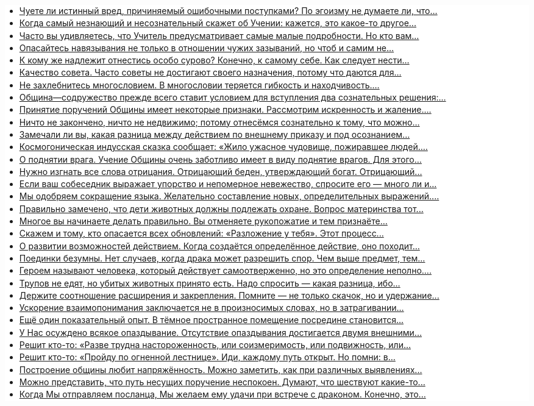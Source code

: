 * [Чуете ли истинный вред, причиняемый ошибочными поступками? По эгоизму не думаете ли, что...](/agni/1926/126)
* [Когда самый незнающий и несознательный скажет об Учении: кажется, это какое-то другое...](/agni/1926/127)
* [Часто вы удивляетесь, что Учитель предусматривает самые малые подробности. Но кто вам...](/agni/1926/128)
* [Опасайтесь навязывания не только в отношении чужих зазываний, но чтоб и самим не...](/agni/1926/129)
* [К кому же надлежит отнестись особо сурово? Конечно, к самому себе. Как следует нести...](/agni/1926/130)
* [Качество совета. 
Часто советы не достигают своего назначения, потому что даются для...](/agni/1926/131)
* [Не захлебнитесь многословием. В многословии теряется гибкость и находчивость....](/agni/1926/132)
* [Община—содружество прежде всего ставит условием для вступления два сознательных решения:...](/agni/1926/133)
* [Принятие поручений Общины имеет некоторые признаки. Рассмотрим искренность и жаление....](/agni/1926/134)
* [Ничто не закончено, ничто не недвижимо; потому отнесёмся сознательно к тому, что можно...](/agni/1926/135)
* [Замечали ли вы, какая разница между действием по внешнему приказу и под осознанием...](/agni/1926/136)
* [Космогоническая индусская сказка сообщает:
«Жило ужасное чудовище, пожиравшее людей....](/agni/1926/137)
* [О поднятии врага. 
Учение Общины очень заботливо имеет в виду поднятие врагов. Для этого...](/agni/1926/138)
* [Нужно изгнать все слова отрицания. Отрицающий беден, утверждающий богат. Отрицающий...](/agni/1926/139)
* [Если ваш собеседник выражает упорство и непомерное невежество, спросите его — много ли и...](/agni/1926/140)
* [Мы одобряем сокращение языка. Желательно составление новых, определительных выражений....](/agni/1926/141)
* [Правильно замечено, что дети животных должны подлежать охране. Вопрос материнства тот...](/agni/1926/142)
* [Многое вы начинаете делать правильно. Вы отменяете рукопожатие и тем признаёте...](/agni/1926/143)
* [Скажем и тому, кто опасается всех обновлений: «Разложение у тебя». Этот процесс...](/agni/1926/144)
* [О развитии возможностей действием. 
Когда создаётся определённое действие, оно походит...](/agni/1926/145)
* [Поединки безумны. Нет случаев, когда драка может разрешить спор. Чем выше предмет, тем...](/agni/1926/146)
* [Героем называют человека, который действует самоотверженно, но это определение неполно....](/agni/1926/147)
* [Трупов не едят, но убитых животных принято есть. Надо спросить — какая разница, ибо...](/agni/1926/148)
* [Держите соотношение расширения и закрепления. Помните — не только скачок, но и удержание...](/agni/1926/149)
* [Ускорение взаимопонимания заключается не в произносимых словах, но в затрагивании...](/agni/1926/150)
* [Ещё один показательный опыт. В тёмное пространное помещение посредине становится...](/agni/1926/151)
* [У Нас осуждено всякое опаздывание. Отсутствие опаздывания достигается двумя внешними...](/agni/1926/152)
* [Решит кто-то: «Разве трудна настороженность, или соизмеримость, или подвижность, или...](/agni/1926/153)
* [Решит кто-то: «Пройду по огненной лестнице». Иди, каждому путь открыт. Но помни: в...](/agni/1926/154)
* [Построение общины любит напряжённость. Можно заметить, как при различных выявлениях...](/agni/1926/155)
* [Можно представить, что путь несущих поручение неспокоен. Думают, что шествуют какие-то...](/agni/1926/156)
* [Когда Мы отправляем посланца, Мы желаем ему удачи при встрече с драконом. Конечно, это...](/agni/1926/157)